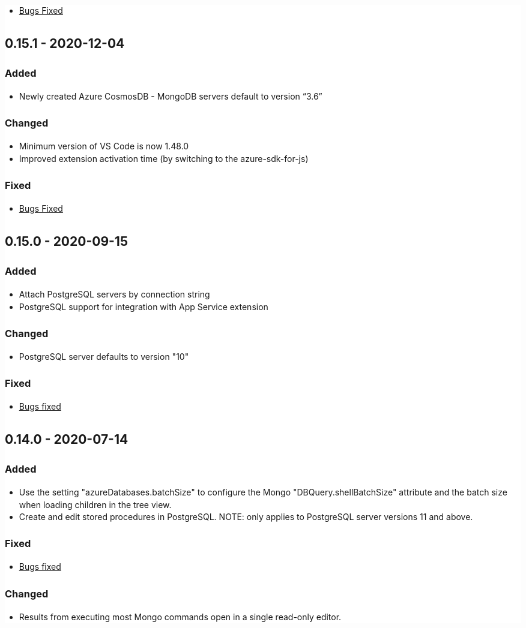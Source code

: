 -   [Bugs Fixed](https://github.com/microsoft/vscode-cosmosdb/milestone/29?closed=1)

## 0.15.1 - 2020-12-04

### Added

-   Newly created Azure CosmosDB - MongoDB servers default to version “3.6”

### Changed

-   Minimum version of VS Code is now 1.48.0
-   Improved extension activation time (by switching to the azure-sdk-for-js)

### Fixed

-   [Bugs Fixed](https://github.com/microsoft/vscode-cosmosdb/milestone/25?closed=1)

## 0.15.0 - 2020-09-15

### Added

-   Attach PostgreSQL servers by connection string
-   PostgreSQL support for integration with App Service extension

### Changed

-   PostgreSQL server defaults to version "10"

### Fixed

-   [Bugs fixed](https://github.com/microsoft/vscode-cosmosdb/issues?q=is%3Aissue+milestone%3A0.15.0+is%3Aclosed)

## 0.14.0 - 2020-07-14

### Added

-   Use the setting "azureDatabases.batchSize" to configure the Mongo
    "DBQuery.shellBatchSize" attribute and the batch size when loading children
    in the tree view.
-   Create and edit stored procedures in PostgreSQL. NOTE: only applies to
    PostgreSQL server versions 11 and above.

### Fixed

-   [Bugs fixed](https://github.com/microsoft/vscode-cosmosdb/issues?q=is%3Aissue+milestone%3A0.14.0+is%3Aclosed)

### Changed

-   Results from executing most Mongo commands open in a single read-only
    editor.
